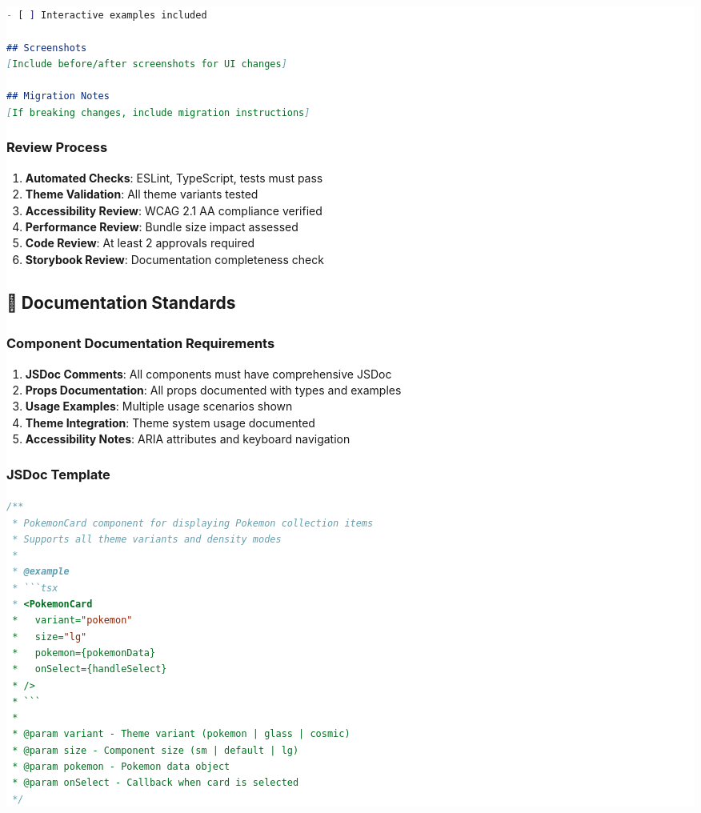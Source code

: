 ```markdown
- [ ] Interactive examples included

## Screenshots
[Include before/after screenshots for UI changes]

## Migration Notes
[If breaking changes, include migration instructions]
```

### Review Process

1. **Automated Checks**: ESLint, TypeScript, tests must pass
2. **Theme Validation**: All theme variants tested
3. **Accessibility Review**: WCAG 2.1 AA compliance verified
4. **Performance Review**: Bundle size impact assessed
5. **Code Review**: At least 2 approvals required
6. **Storybook Review**: Documentation completeness check

## 📖 Documentation Standards

### Component Documentation Requirements

1. **JSDoc Comments**: All components must have comprehensive JSDoc
2. **Props Documentation**: All props documented with types and examples
3. **Usage Examples**: Multiple usage scenarios shown
4. **Theme Integration**: Theme system usage documented
5. **Accessibility Notes**: ARIA attributes and keyboard navigation

### JSDoc Template
```typescript
/**
 * PokemonCard component for displaying Pokemon collection items
 * Supports all theme variants and density modes
 * 
 * @example
 * ```tsx
 * <PokemonCard 
 *   variant="pokemon"
 *   size="lg"
 *   pokemon={pokemonData}
 *   onSelect={handleSelect}
 * />
 * ```
 * 
 * @param variant - Theme variant (pokemon | glass | cosmic)
 * @param size - Component size (sm | default | lg)  
 * @param pokemon - Pokemon data object
 * @param onSelect - Callback when card is selected
 */
```
